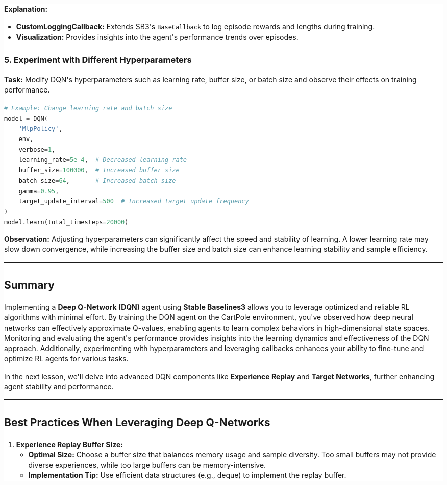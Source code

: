 **Explanation:**
- **CustomLoggingCallback:** Extends SB3's `BaseCallback` to log episode rewards and lengths during training.
- **Visualization:** Provides insights into the agent's performance trends over episodes.

### **5. Experiment with Different Hyperparameters**

**Task:** Modify DQN's hyperparameters such as learning rate, buffer size, or batch size and observe their effects on training performance.

```python
# Example: Change learning rate and batch size
model = DQN(
    'MlpPolicy', 
    env, 
    verbose=1, 
    learning_rate=5e-4,  # Decreased learning rate
    buffer_size=100000,  # Increased buffer size
    batch_size=64,       # Increased batch size
    gamma=0.95, 
    target_update_interval=500  # Increased target update frequency
)
model.learn(total_timesteps=20000)
```

**Observation:** Adjusting hyperparameters can significantly affect the speed and stability of learning. A lower learning rate may slow down convergence, while increasing the buffer size and batch size can enhance learning stability and sample efficiency.

---

## **Summary**

Implementing a **Deep Q-Network (DQN)** agent using **Stable Baselines3** allows you to leverage optimized and reliable RL algorithms with minimal effort. By training the DQN agent on the CartPole environment, you've observed how deep neural networks can effectively approximate Q-values, enabling agents to learn complex behaviors in high-dimensional state spaces. Monitoring and evaluating the agent's performance provides insights into the learning dynamics and effectiveness of the DQN approach. Additionally, experimenting with hyperparameters and leveraging callbacks enhances your ability to fine-tune and optimize RL agents for various tasks.

In the next lesson, we'll delve into advanced DQN components like **Experience Replay** and **Target Networks**, further enhancing agent stability and performance.

---

## **Best Practices When Leveraging Deep Q-Networks**
    
1. **Experience Replay Buffer Size:**
   - **Optimal Size:** Choose a buffer size that balances memory usage and sample diversity. Too small buffers may not provide diverse experiences, while too large buffers can be memory-intensive.
   - **Implementation Tip:** Use efficient data structures (e.g., deque) to implement the replay buffer.
    